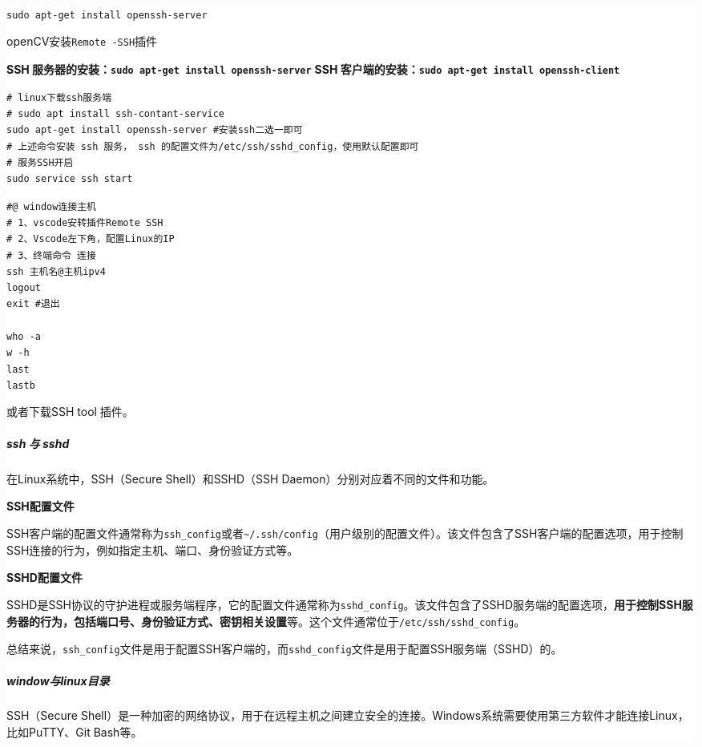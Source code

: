 ```shell
sudo apt-get install openssh-server
```

openCV安装`Remote -SSH`插件

**SSH 服务器的安装：`sudo apt-get install openssh-server`**
**SSH 客户端的安装：`sudo apt-get install openssh-client`**

```shell
# linux下载ssh服务端
# sudo apt install ssh-contant-service
sudo apt-get install openssh-server #安装ssh二选一即可
# 上述命令安装 ssh 服务， ssh 的配置文件为/etc/ssh/sshd_config，使用默认配置即可
# 服务SSH开启
sudo service ssh start
```

```shell
#@ window连接主机
# 1、vscode安转插件Remote SSH
# 2、Vscode左下角，配置Linux的IP
# 3、终端命令 连接
ssh 主机名@主机ipv4
logout
exit #退出

who -a
w -h
last
lastb
```

或者下载SSH tool 插件。





##### ssh 与 sshd

在Linux系统中，SSH（Secure Shell）和SSHD（SSH Daemon）分别对应着不同的文件和功能。

**SSH配置文件**

SSH客户端的配置文件通常称为`ssh_config`或者`~/.ssh/config`（用户级别的配置文件）。该文件包含了SSH客户端的配置选项，用于控制SSH连接的行为，例如指定主机、端口、身份验证方式等。

**SSHD配置文件**

SSHD是SSH协议的守护进程或服务端程序，它的配置文件通常称为`sshd_config`。该文件包含了SSHD服务端的配置选项，**用于控制SSH服务器的行为，包括端口号、身份验证方式、密钥相关设置**等。这个文件通常位于`/etc/ssh/sshd_config`。

总结来说，`ssh_config`文件是用于配置SSH客户端的，而`sshd_config`文件是用于配置SSH服务端（SSHD）的。





##### window与linux目录

SSH（Secure Shell）是一种加密的网络协议，用于在远程主机之间建立安全的连接。Windows系统需要使用第三方软件才能连接Linux，比如PuTTY、Git Bash等。
